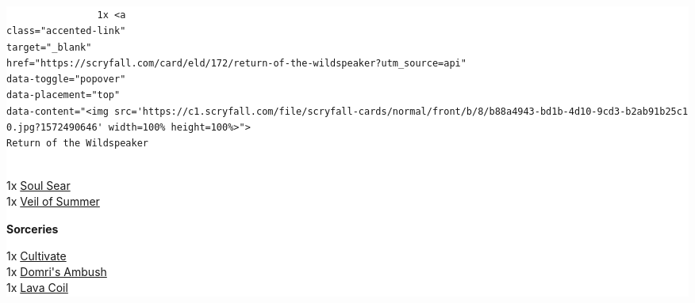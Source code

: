 					1x <a
	class="accented-link"
	target="_blank"
	href="https://scryfall.com/card/eld/172/return-of-the-wildspeaker?utm_source=api"
	data-toggle="popover"
	data-placement="top"
	data-content="<img src='https://c1.scryfall.com/file/scryfall-cards/normal/front/b/8/b88a4943-bd1b-4d10-9cd3-b2ab91b25c10.jpg?1572490646' width=100% height=100%>">
	Return of the Wildspeaker
</a>
					<br />
					1x <a
	class="accented-link"
	target="_blank"
	href="https://scryfall.com/card/m21/160/soul-sear?utm_source=api"
	data-toggle="popover"
	data-placement="top"
	data-content="<img src='https://c1.scryfall.com/file/scryfall-cards/normal/front/6/2/62584e4f-dac1-4d99-ac0a-6a2451603889.jpg?1594736775' width=100% height=100%>">
	Soul Sear
</a>
					<br />
					1x <a
	class="accented-link"
	target="_blank"
	href="https://scryfall.com/card/m20/198/veil-of-summer?utm_source=api"
	data-toggle="popover"
	data-placement="top"
	data-content="<img src='https://c1.scryfall.com/file/scryfall-cards/normal/front/a/a/aa686c34-1c11-469f-93c2-f9891aea521f.jpg?1592517417' width=100% height=100%>">
	Veil of Summer
</a>
				</p>
				<b>Sorceries</b>
				<p class="mb-0">
					1x <a
	class="accented-link"
	target="_blank"
	href="https://scryfall.com/card/m21/177/cultivate?utm_source=api"
	data-toggle="popover"
	data-placement="top"
	data-content="<img src='https://c1.scryfall.com/file/scryfall-cards/normal/front/4/a/4a433310-3fe2-4156-864d-7a6b2638340b.jpg?1594736923' width=100% height=100%>">
	Cultivate
</a>
					<br />
					1x <a
	class="accented-link"
	target="_blank"
	href="https://scryfall.com/card/war/192/domris-ambush?utm_source=api"
	data-toggle="popover"
	data-placement="top"
	data-content="<img src='https://c1.scryfall.com/file/scryfall-cards/normal/front/b/0/b0dcae59-e9be-45a8-8ed8-5b47309bb716.jpg?1557577110' width=100% height=100%>">
	Domri's Ambush
</a>
					<br />
					1x <a
	class="accented-link"
	target="_blank"
	href="https://scryfall.com/card/grn/108/lava-coil?utm_source=api"
	data-toggle="popover"
	data-placement="top"
	data-content="<img src='https://c1.scryfall.com/file/scryfall-cards/normal/front/f/6/f6135cf4-50c2-4e44-b9b0-96e1187a2200.jpg?1572893208' width=100% height=100%>">
	Lava Coil